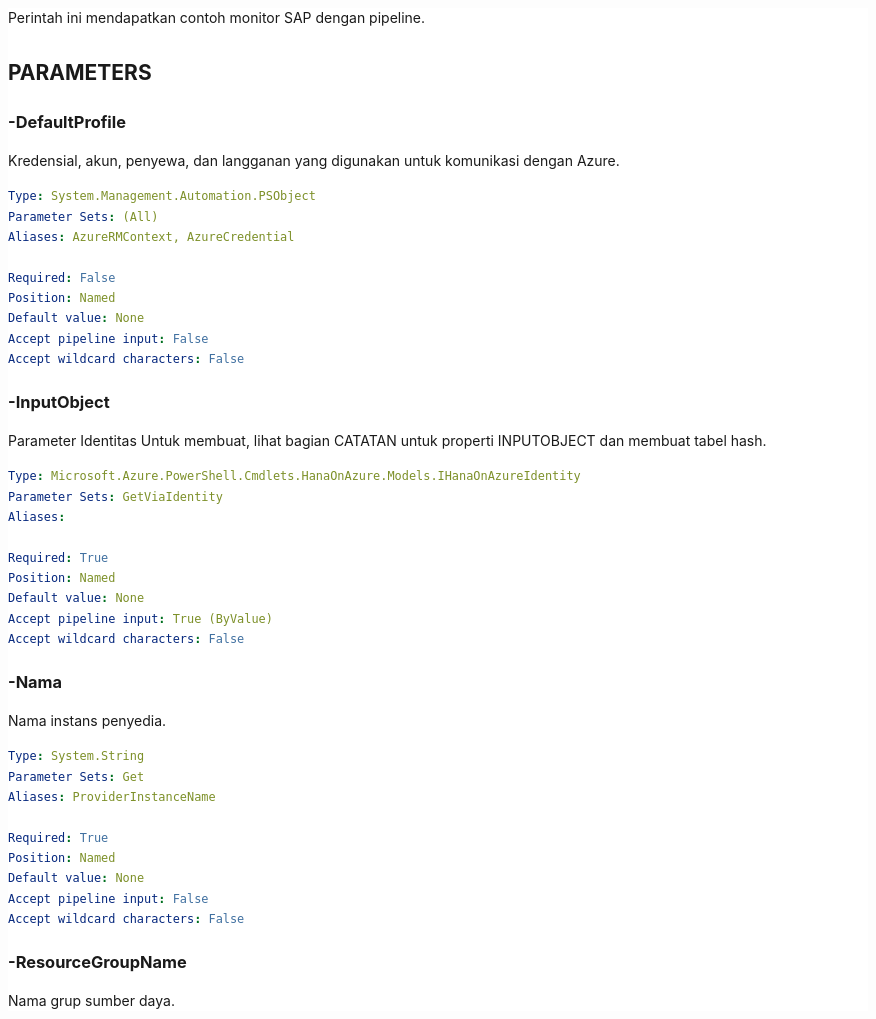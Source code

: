 Perintah ini mendapatkan contoh monitor SAP dengan pipeline.

## PARAMETERS

### -DefaultProfile
Kredensial, akun, penyewa, dan langganan yang digunakan untuk komunikasi dengan Azure.

```yaml
Type: System.Management.Automation.PSObject
Parameter Sets: (All)
Aliases: AzureRMContext, AzureCredential

Required: False
Position: Named
Default value: None
Accept pipeline input: False
Accept wildcard characters: False
```

### -InputObject
Parameter Identitas Untuk membuat, lihat bagian CATATAN untuk properti INPUTOBJECT dan membuat tabel hash.

```yaml
Type: Microsoft.Azure.PowerShell.Cmdlets.HanaOnAzure.Models.IHanaOnAzureIdentity
Parameter Sets: GetViaIdentity
Aliases:

Required: True
Position: Named
Default value: None
Accept pipeline input: True (ByValue)
Accept wildcard characters: False
```

### -Nama
Nama instans penyedia.

```yaml
Type: System.String
Parameter Sets: Get
Aliases: ProviderInstanceName

Required: True
Position: Named
Default value: None
Accept pipeline input: False
Accept wildcard characters: False
```

### -ResourceGroupName
Nama grup sumber daya.

